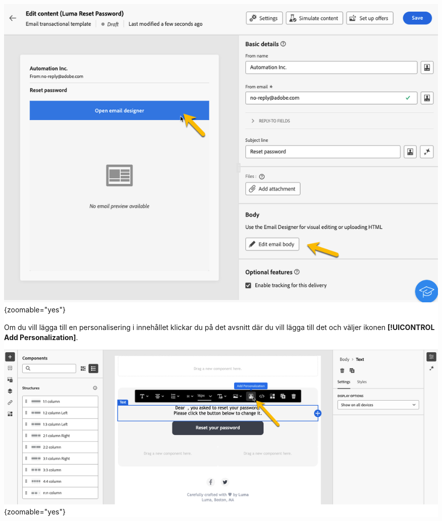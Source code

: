 ![Skärmbild som visar innehållsskapandet för transaktionsmeddelandemallar.](assets/template-content.png){zoomable="yes"}

Om du vill lägga till en personalisering i innehållet klickar du på det avsnitt där du vill lägga till det och väljer ikonen **[!UICONTROL Add Personalization]**.

![Skärmbild som visar personaliseringsikonen i innehållsredigeraren.](assets/template-perso.png){zoomable="yes"}
